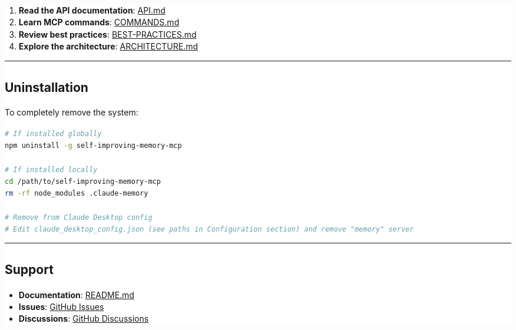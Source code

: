 1. **Read the API documentation**: [API.md](./API.md)
2. **Learn MCP commands**: [COMMANDS.md](./COMMANDS.md)
3. **Review best practices**: [BEST-PRACTICES.md](./BEST-PRACTICES.md)
4. **Explore the architecture**: [ARCHITECTURE.md](./ARCHITECTURE.md)

---

## Uninstallation

To completely remove the system:

```bash
# If installed globally
npm uninstall -g self-improving-memory-mcp

# If installed locally
cd /path/to/self-improving-memory-mcp
rm -rf node_modules .claude-memory

# Remove from Claude Desktop config
# Edit claude_desktop_config.json (see paths in Configuration section) and remove "memory" server
```

---

## Support

- **Documentation**: [README.md](../README.md)
- **Issues**: [GitHub Issues](https://github.com/your-username/self-improving-memory-mcp/issues)
- **Discussions**: [GitHub Discussions](https://github.com/your-username/self-improving-memory-mcp/discussions)
